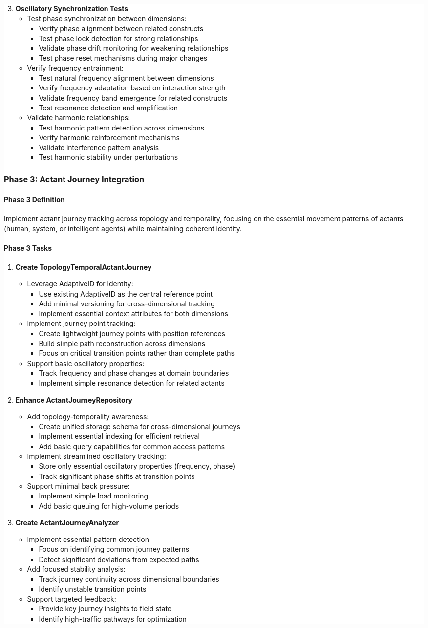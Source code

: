 3. **Oscillatory Synchronization Tests**
   - Test phase synchronization between dimensions:
     - Verify phase alignment between related constructs
     - Test phase lock detection for strong relationships
     - Validate phase drift monitoring for weakening relationships
     - Test phase reset mechanisms during major changes
   - Verify frequency entrainment:
     - Test natural frequency alignment between dimensions
     - Verify frequency adaptation based on interaction strength
     - Validate frequency band emergence for related constructs
     - Test resonance detection and amplification
   - Validate harmonic relationships:
     - Test harmonic pattern detection across dimensions
     - Verify harmonic reinforcement mechanisms
     - Validate interference pattern analysis
     - Test harmonic stability under perturbations

### Phase 3: Actant Journey Integration

#### Phase 3 Definition

Implement actant journey tracking across topology and temporality, focusing on the essential movement patterns of actants (human, system, or intelligent agents) while maintaining coherent identity.

#### Phase 3 Tasks

1. **Create TopologyTemporalActantJourney**
   - Leverage AdaptiveID for identity:
     - Use existing AdaptiveID as the central reference point
     - Add minimal versioning for cross-dimensional tracking
     - Implement essential context attributes for both dimensions
   - Implement journey point tracking:
     - Create lightweight journey points with position references
     - Build simple path reconstruction across dimensions
     - Focus on critical transition points rather than complete paths
   - Support basic oscillatory properties:
     - Track frequency and phase changes at domain boundaries
     - Implement simple resonance detection for related actants

2. **Enhance ActantJourneyRepository**
   - Add topology-temporality awareness:
     - Create unified storage schema for cross-dimensional journeys
     - Implement essential indexing for efficient retrieval
     - Add basic query capabilities for common access patterns
   - Implement streamlined oscillatory tracking:
     - Store only essential oscillatory properties (frequency, phase)
     - Track significant phase shifts at transition points
   - Support minimal back pressure:
     - Implement simple load monitoring
     - Add basic queuing for high-volume periods

3. **Create ActantJourneyAnalyzer**
   - Implement essential pattern detection:
     - Focus on identifying common journey patterns
     - Detect significant deviations from expected paths
   - Add focused stability analysis:
     - Track journey continuity across dimensional boundaries
     - Identify unstable transition points
   - Support targeted feedback:
     - Provide key journey insights to field state
     - Identify high-traffic pathways for optimization
